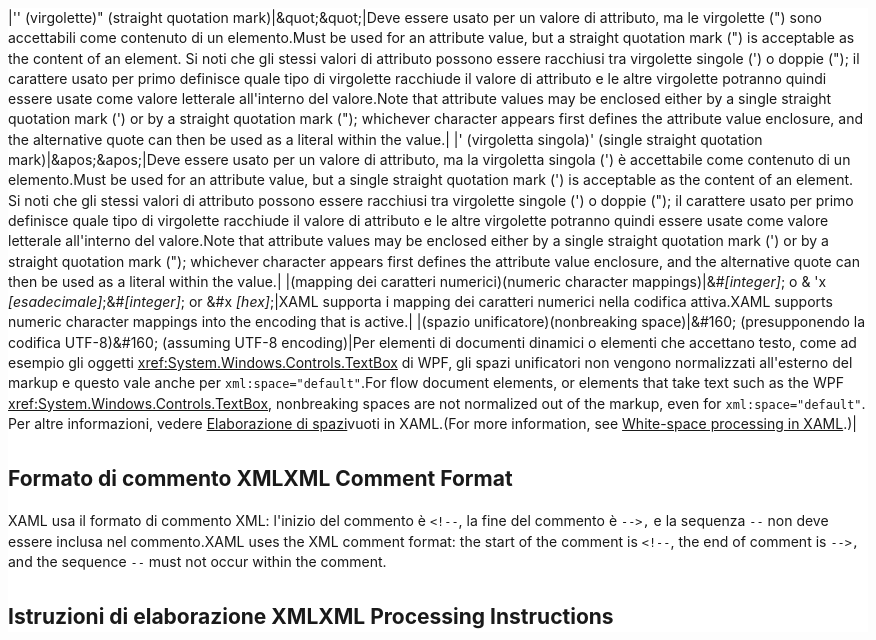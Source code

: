 |<span data-ttu-id="8641a-128">'' (virgolette)</span><span class="sxs-lookup"><span data-stu-id="8641a-128">" (straight quotation mark)</span></span>|<span data-ttu-id="8641a-129">\&quot;</span><span class="sxs-lookup"><span data-stu-id="8641a-129">\&quot;</span></span>|<span data-ttu-id="8641a-130">Deve essere usato per un valore di attributo, ma le virgolette (") sono accettabili come contenuto di un elemento.</span><span class="sxs-lookup"><span data-stu-id="8641a-130">Must be used for an attribute value, but a straight quotation mark (") is acceptable as the content of an element.</span></span> <span data-ttu-id="8641a-131">Si noti che gli stessi valori di attributo possono essere racchiusi tra virgolette singole (') o doppie ("); il carattere usato per primo definisce quale tipo di virgolette racchiude il valore di attributo e le altre virgolette potranno quindi essere usate come valore letterale all'interno del valore.</span><span class="sxs-lookup"><span data-stu-id="8641a-131">Note that attribute values may be enclosed either by a single straight quotation mark (') or by a straight quotation mark ("); whichever character appears first defines the attribute value enclosure, and the alternative quote can then be used as a literal within the value.</span></span>|
|<span data-ttu-id="8641a-132">' (virgoletta singola)</span><span class="sxs-lookup"><span data-stu-id="8641a-132">' (single straight quotation mark)</span></span>|<span data-ttu-id="8641a-133">\&apos;</span><span class="sxs-lookup"><span data-stu-id="8641a-133">\&apos;</span></span>|<span data-ttu-id="8641a-134">Deve essere usato per un valore di attributo, ma la virgoletta singola (') è accettabile come contenuto di un elemento.</span><span class="sxs-lookup"><span data-stu-id="8641a-134">Must be used for an attribute value, but a single straight quotation mark (') is acceptable as the content of an element.</span></span> <span data-ttu-id="8641a-135">Si noti che gli stessi valori di attributo possono essere racchiusi tra virgolette singole (') o doppie ("); il carattere usato per primo definisce quale tipo di virgolette racchiude il valore di attributo e le altre virgolette potranno quindi essere usate come valore letterale all'interno del valore.</span><span class="sxs-lookup"><span data-stu-id="8641a-135">Note that attribute values may be enclosed either by a single straight quotation mark (') or by a straight quotation mark ("); whichever character appears first defines the attribute value enclosure, and the alternative quote can then be used as a literal within the value.</span></span>|
|<span data-ttu-id="8641a-136">(mapping dei caratteri numerici)</span><span class="sxs-lookup"><span data-stu-id="8641a-136">(numeric character mappings)</span></span>|<span data-ttu-id="8641a-137">&#*[integer]*; o & 'x *[esadecimale]*;</span><span class="sxs-lookup"><span data-stu-id="8641a-137">&#*[integer]*; or &#x *[hex]*;</span></span>|<span data-ttu-id="8641a-138">XAML supporta i mapping dei caratteri numerici nella codifica attiva.</span><span class="sxs-lookup"><span data-stu-id="8641a-138">XAML supports numeric character mappings into the encoding that is active.</span></span>|
|<span data-ttu-id="8641a-139">(spazio unificatore)</span><span class="sxs-lookup"><span data-stu-id="8641a-139">(nonbreaking space)</span></span>|<span data-ttu-id="8641a-140">&\#160; (presupponendo la codifica UTF-8)</span><span class="sxs-lookup"><span data-stu-id="8641a-140">&\#160; (assuming UTF-8 encoding)</span></span>|<span data-ttu-id="8641a-141">Per elementi di documenti dinamici o elementi che accettano testo, come ad esempio gli oggetti <xref:System.Windows.Controls.TextBox> di WPF, gli spazi unificatori non vengono normalizzati all'esterno del markup e questo vale anche per `xml:space="default"`.</span><span class="sxs-lookup"><span data-stu-id="8641a-141">For flow document elements, or elements that take text such as the WPF <xref:System.Windows.Controls.TextBox>, nonbreaking spaces are not normalized out of the markup, even for `xml:space="default"`.</span></span> <span data-ttu-id="8641a-142">Per altre informazioni, vedere [Elaborazione di spazi](white-space-processing.md)vuoti in XAML.</span><span class="sxs-lookup"><span data-stu-id="8641a-142">(For more information, see [White-space processing in XAML](white-space-processing.md).)</span></span>|

## <a name="xml-comment-format"></a><span data-ttu-id="8641a-143">Formato di commento XML</span><span class="sxs-lookup"><span data-stu-id="8641a-143">XML Comment Format</span></span>

<span data-ttu-id="8641a-144">XAML usa il formato di commento XML: l'inizio del commento è `<!--`, la fine del commento è `-->,` e la sequenza `--` non deve essere inclusa nel commento.</span><span class="sxs-lookup"><span data-stu-id="8641a-144">XAML uses the XML comment format: the start of the comment is `<!--`, the end of comment is `-->,` and the sequence `--` must not occur within the comment.</span></span>

## <a name="xml-processing-instructions"></a><span data-ttu-id="8641a-145">Istruzioni di elaborazione XML</span><span class="sxs-lookup"><span data-stu-id="8641a-145">XML Processing Instructions</span></span>
